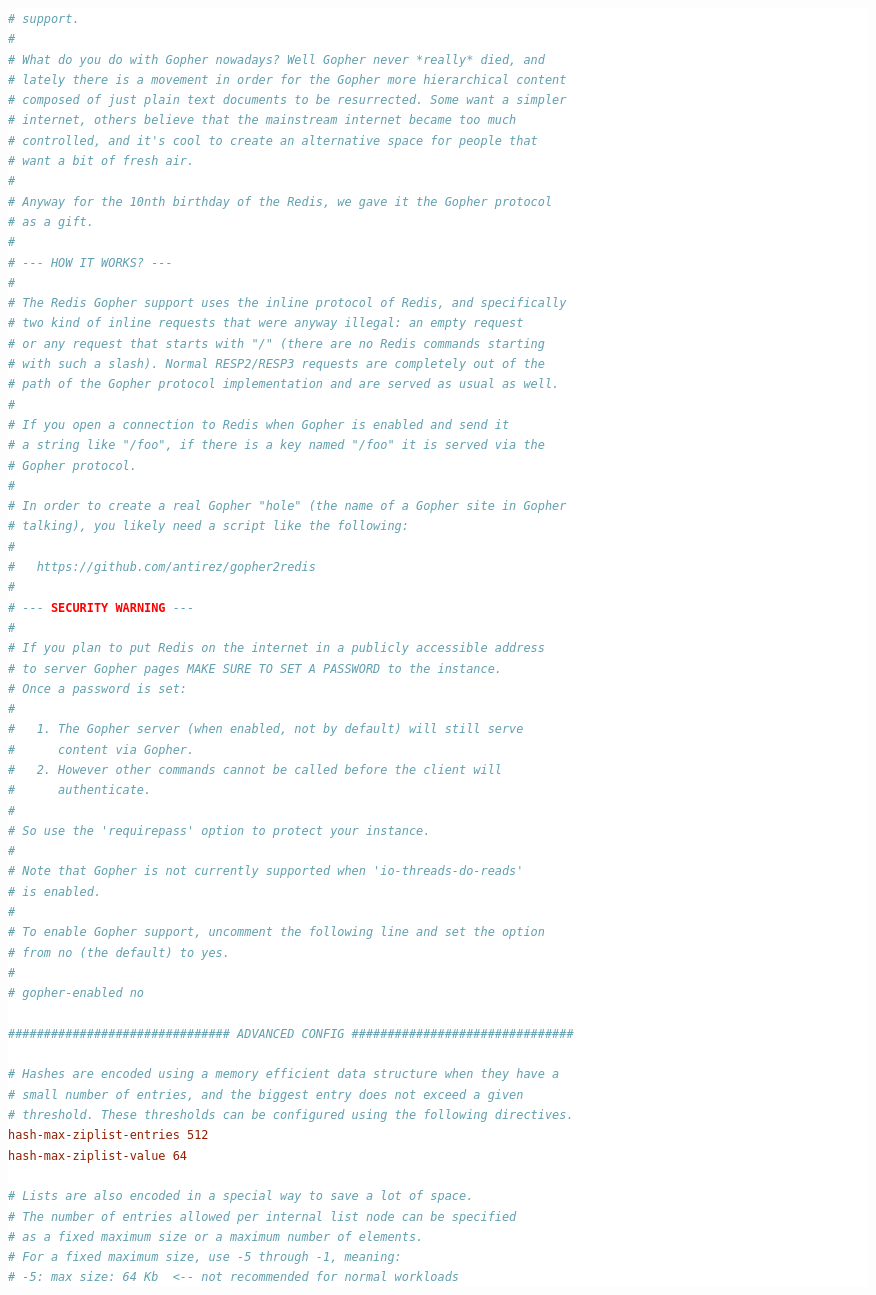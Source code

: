 ```conf
# support.
#
# What do you do with Gopher nowadays? Well Gopher never *really* died, and
# lately there is a movement in order for the Gopher more hierarchical content
# composed of just plain text documents to be resurrected. Some want a simpler
# internet, others believe that the mainstream internet became too much
# controlled, and it's cool to create an alternative space for people that
# want a bit of fresh air.
#
# Anyway for the 10nth birthday of the Redis, we gave it the Gopher protocol
# as a gift.
#
# --- HOW IT WORKS? ---
#
# The Redis Gopher support uses the inline protocol of Redis, and specifically
# two kind of inline requests that were anyway illegal: an empty request
# or any request that starts with "/" (there are no Redis commands starting
# with such a slash). Normal RESP2/RESP3 requests are completely out of the
# path of the Gopher protocol implementation and are served as usual as well.
#
# If you open a connection to Redis when Gopher is enabled and send it
# a string like "/foo", if there is a key named "/foo" it is served via the
# Gopher protocol.
#
# In order to create a real Gopher "hole" (the name of a Gopher site in Gopher
# talking), you likely need a script like the following:
#
#   https://github.com/antirez/gopher2redis
#
# --- SECURITY WARNING ---
#
# If you plan to put Redis on the internet in a publicly accessible address
# to server Gopher pages MAKE SURE TO SET A PASSWORD to the instance.
# Once a password is set:
#
#   1. The Gopher server (when enabled, not by default) will still serve
#      content via Gopher.
#   2. However other commands cannot be called before the client will
#      authenticate.
#
# So use the 'requirepass' option to protect your instance.
#
# Note that Gopher is not currently supported when 'io-threads-do-reads'
# is enabled.
#
# To enable Gopher support, uncomment the following line and set the option
# from no (the default) to yes.
#
# gopher-enabled no

############################### ADVANCED CONFIG ###############################

# Hashes are encoded using a memory efficient data structure when they have a
# small number of entries, and the biggest entry does not exceed a given
# threshold. These thresholds can be configured using the following directives.
hash-max-ziplist-entries 512
hash-max-ziplist-value 64

# Lists are also encoded in a special way to save a lot of space.
# The number of entries allowed per internal list node can be specified
# as a fixed maximum size or a maximum number of elements.
# For a fixed maximum size, use -5 through -1, meaning:
# -5: max size: 64 Kb  <-- not recommended for normal workloads
```